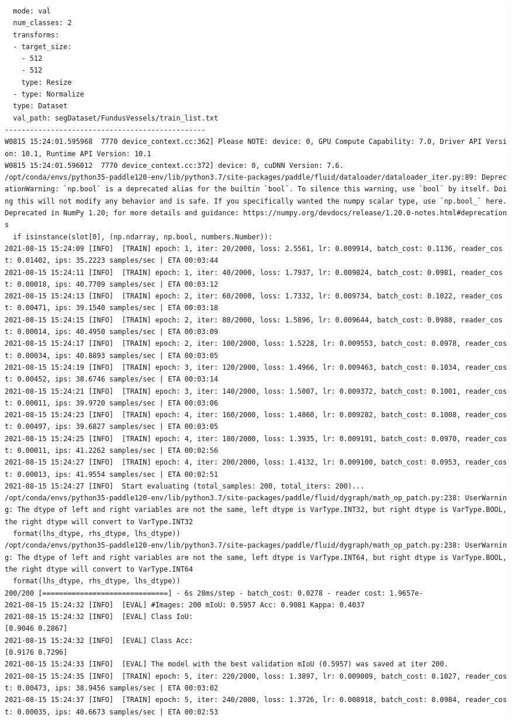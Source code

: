       mode: val
      num_classes: 2
      transforms:
      - target_size:
        - 512
        - 512
        type: Resize
      - type: Normalize
      type: Dataset
      val_path: segDataset/FundusVessels/train_list.txt
    ------------------------------------------------
    W0815 15:24:01.595968  7770 device_context.cc:362] Please NOTE: device: 0, GPU Compute Capability: 7.0, Driver API Version: 10.1, Runtime API Version: 10.1
    W0815 15:24:01.596012  7770 device_context.cc:372] device: 0, cuDNN Version: 7.6.
    /opt/conda/envs/python35-paddle120-env/lib/python3.7/site-packages/paddle/fluid/dataloader/dataloader_iter.py:89: DeprecationWarning: `np.bool` is a deprecated alias for the builtin `bool`. To silence this warning, use `bool` by itself. Doing this will not modify any behavior and is safe. If you specifically wanted the numpy scalar type, use `np.bool_` here.
    Deprecated in NumPy 1.20; for more details and guidance: https://numpy.org/devdocs/release/1.20.0-notes.html#deprecations
      if isinstance(slot[0], (np.ndarray, np.bool, numbers.Number)):
    2021-08-15 15:24:09 [INFO]	[TRAIN] epoch: 1, iter: 20/2000, loss: 2.5561, lr: 0.009914, batch_cost: 0.1136, reader_cost: 0.01402, ips: 35.2223 samples/sec | ETA 00:03:44
    2021-08-15 15:24:11 [INFO]	[TRAIN] epoch: 1, iter: 40/2000, loss: 1.7937, lr: 0.009824, batch_cost: 0.0981, reader_cost: 0.00018, ips: 40.7709 samples/sec | ETA 00:03:12
    2021-08-15 15:24:13 [INFO]	[TRAIN] epoch: 2, iter: 60/2000, loss: 1.7332, lr: 0.009734, batch_cost: 0.1022, reader_cost: 0.00471, ips: 39.1540 samples/sec | ETA 00:03:18
    2021-08-15 15:24:15 [INFO]	[TRAIN] epoch: 2, iter: 80/2000, loss: 1.5896, lr: 0.009644, batch_cost: 0.0988, reader_cost: 0.00014, ips: 40.4950 samples/sec | ETA 00:03:09
    2021-08-15 15:24:17 [INFO]	[TRAIN] epoch: 2, iter: 100/2000, loss: 1.5228, lr: 0.009553, batch_cost: 0.0978, reader_cost: 0.00034, ips: 40.8893 samples/sec | ETA 00:03:05
    2021-08-15 15:24:19 [INFO]	[TRAIN] epoch: 3, iter: 120/2000, loss: 1.4966, lr: 0.009463, batch_cost: 0.1034, reader_cost: 0.00452, ips: 38.6746 samples/sec | ETA 00:03:14
    2021-08-15 15:24:21 [INFO]	[TRAIN] epoch: 3, iter: 140/2000, loss: 1.5007, lr: 0.009372, batch_cost: 0.1001, reader_cost: 0.00011, ips: 39.9720 samples/sec | ETA 00:03:06
    2021-08-15 15:24:23 [INFO]	[TRAIN] epoch: 4, iter: 160/2000, loss: 1.4860, lr: 0.009282, batch_cost: 0.1008, reader_cost: 0.00497, ips: 39.6827 samples/sec | ETA 00:03:05
    2021-08-15 15:24:25 [INFO]	[TRAIN] epoch: 4, iter: 180/2000, loss: 1.3935, lr: 0.009191, batch_cost: 0.0970, reader_cost: 0.00011, ips: 41.2262 samples/sec | ETA 00:02:56
    2021-08-15 15:24:27 [INFO]	[TRAIN] epoch: 4, iter: 200/2000, loss: 1.4132, lr: 0.009100, batch_cost: 0.0953, reader_cost: 0.00013, ips: 41.9554 samples/sec | ETA 00:02:51
    2021-08-15 15:24:27 [INFO]	Start evaluating (total_samples: 200, total_iters: 200)...
    /opt/conda/envs/python35-paddle120-env/lib/python3.7/site-packages/paddle/fluid/dygraph/math_op_patch.py:238: UserWarning: The dtype of left and right variables are not the same, left dtype is VarType.INT32, but right dtype is VarType.BOOL, the right dtype will convert to VarType.INT32
      format(lhs_dtype, rhs_dtype, lhs_dtype))
    /opt/conda/envs/python35-paddle120-env/lib/python3.7/site-packages/paddle/fluid/dygraph/math_op_patch.py:238: UserWarning: The dtype of left and right variables are not the same, left dtype is VarType.INT64, but right dtype is VarType.BOOL, the right dtype will convert to VarType.INT64
      format(lhs_dtype, rhs_dtype, lhs_dtype))
    200/200 [==============================] - 6s 28ms/step - batch_cost: 0.0278 - reader cost: 1.9657e-
    2021-08-15 15:24:32 [INFO]	[EVAL] #Images: 200 mIoU: 0.5957 Acc: 0.9081 Kappa: 0.4037 
    2021-08-15 15:24:32 [INFO]	[EVAL] Class IoU: 
    [0.9046 0.2867]
    2021-08-15 15:24:32 [INFO]	[EVAL] Class Acc: 
    [0.9176 0.7296]
    2021-08-15 15:24:33 [INFO]	[EVAL] The model with the best validation mIoU (0.5957) was saved at iter 200.
    2021-08-15 15:24:35 [INFO]	[TRAIN] epoch: 5, iter: 220/2000, loss: 1.3897, lr: 0.009009, batch_cost: 0.1027, reader_cost: 0.00473, ips: 38.9456 samples/sec | ETA 00:03:02
    2021-08-15 15:24:37 [INFO]	[TRAIN] epoch: 5, iter: 240/2000, loss: 1.3726, lr: 0.008918, batch_cost: 0.0984, reader_cost: 0.00035, ips: 40.6673 samples/sec | ETA 00:02:53